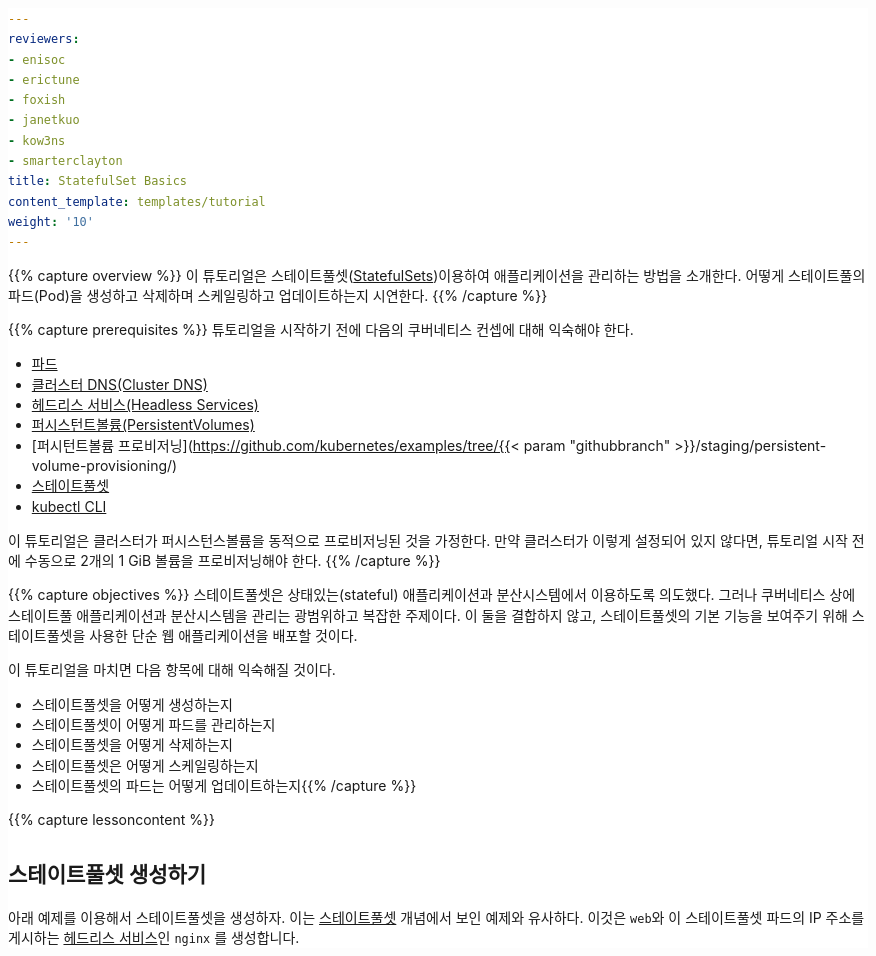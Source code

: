 ```yaml
---
reviewers:
- enisoc
- erictune
- foxish
- janetkuo
- kow3ns
- smarterclayton
title: StatefulSet Basics
content_template: templates/tutorial
weight: '10'
---
```


{{% capture overview %}}
이 튜토리얼은 스테이트풀셋([StatefulSets](/docs/concepts/workloads/controllers/statefulset/))이용하여 애플리케이션을 관리하는 방법을 소개한다. 어떻게 스테이트풀의 파드(Pod)을 생성하고 삭제하며 스케일링하고 업데이트하는지 시연한다.
{{% /capture %}}

{{% capture prerequisites %}}
튜토리얼을 시작하기 전에 다음의 쿠버네티스 컨셉에 대해 익숙해야 한다.

- [파드](/docs/user-guide/pods/single-container/)
- [클러스터 DNS(Cluster DNS)](/docs/concepts/services-networking/dns-pod-service/)
- [헤드리스 서비스(Headless Services)](/docs/concepts/services-networking/service/#headless-services)
- [퍼시스턴트볼륨(PersistentVolumes)](/docs/concepts/storage/persistent-volumes/)
- [퍼시턴트볼륨 프로비저닝](https://github.com/kubernetes/examples/tree/{{< param "githubbranch" >}}/staging/persistent-volume-provisioning/)
- [스테이트풀셋](/docs/concepts/workloads/controllers/statefulset/)
- [kubectl CLI](/docs/user-guide/kubectl/)

이 튜토리얼은 클러스터가 퍼시스턴스볼륨을 동적으로 프로비저닝된 것을 가정한다. 만약 클러스터가 이렇게 설정되어 있지 않다면, 튜토리얼 시작 전에 수동으로 2개의 1 GiB 볼륨을 프로비저닝해야 한다.
{{% /capture %}}

{{% capture objectives %}}
스테이트풀셋은 상태있는(stateful) 애플리케이션과 분산시스템에서 이용하도록 의도했다. 그러나 쿠버네티스 상에 스테이트풀 애플리케이션과 분산시스템을 관리는 광범위하고 복잡한 주제이다. 이 둘을 결합하지 않고, 스테이트풀셋의 기본 기능을 보여주기 위해 스테이트풀셋을 사용한 단순 웹 애플리케이션을 배포할 것이다.

이 튜토리얼을 마치면 다음 항목에 대해 익숙해질 것이다.

- 스테이트풀셋을 어떻게 생성하는지
- 스테이트풀셋이 어떻게 파드를 관리하는지
- 스테이트풀셋을 어떻게 삭제하는지
- 스테이트풀셋은 어떻게 스케일링하는지
- 스테이트풀셋의 파드는 어떻게 업데이트하는지{{% /capture %}}

{{% capture lessoncontent %}}

## 스테이트풀셋 생성하기

아래 예제를 이용해서 스테이트풀셋을 생성하자. 이는 [스테이트풀셋](/docs/concepts/workloads/controllers/statefulset/) 개념에서 보인 예제와 유사하다. 이것은 `web`와 이 스테이트풀셋 파드의 IP 주소를 게시하는 [헤드리스 서비스](/docs/concepts/services-networking/service/#headless-services)인 `nginx` 를 생성합니다.
